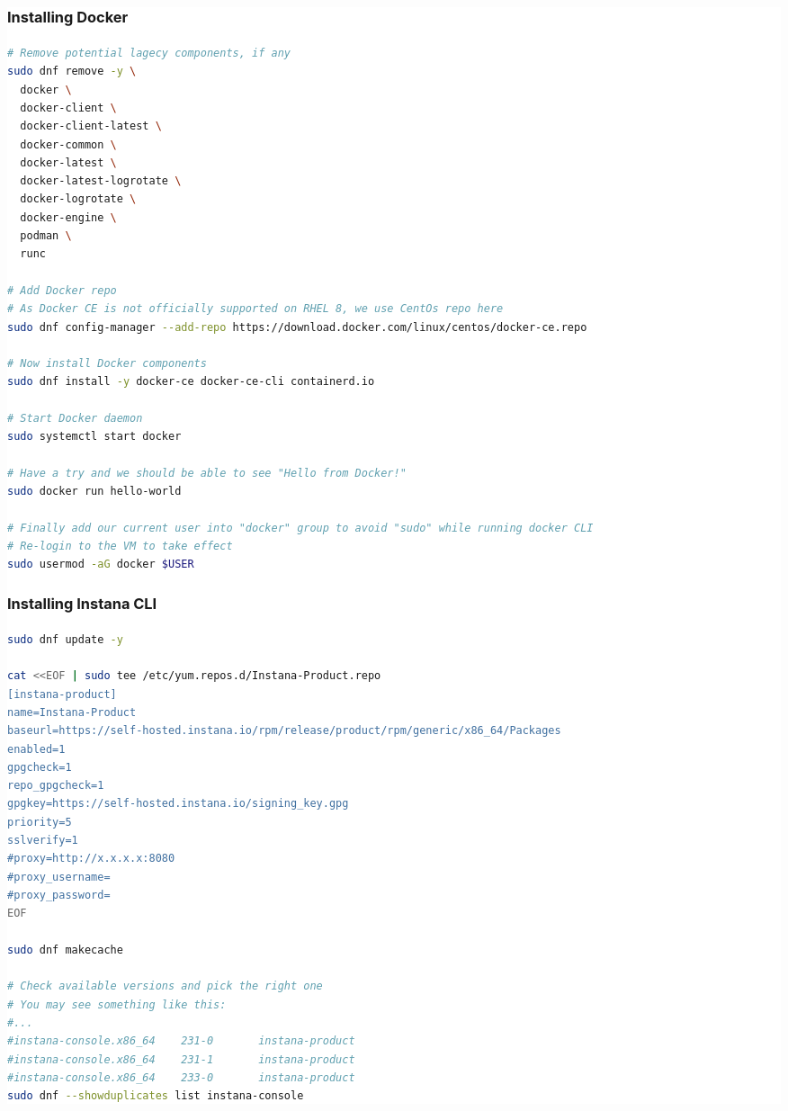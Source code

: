 
### Installing Docker

```sh
# Remove potential lagecy components, if any
sudo dnf remove -y \
  docker \
  docker-client \
  docker-client-latest \
  docker-common \
  docker-latest \
  docker-latest-logrotate \
  docker-logrotate \
  docker-engine \
  podman \
  runc

# Add Docker repo
# As Docker CE is not officially supported on RHEL 8, we use CentOs repo here
sudo dnf config-manager --add-repo https://download.docker.com/linux/centos/docker-ce.repo

# Now install Docker components
sudo dnf install -y docker-ce docker-ce-cli containerd.io

# Start Docker daemon
sudo systemctl start docker

# Have a try and we should be able to see "Hello from Docker!"
sudo docker run hello-world

# Finally add our current user into "docker" group to avoid "sudo" while running docker CLI
# Re-login to the VM to take effect
sudo usermod -aG docker $USER
```

### Installing Instana CLI

```sh
sudo dnf update -y

cat <<EOF | sudo tee /etc/yum.repos.d/Instana-Product.repo
[instana-product]
name=Instana-Product
baseurl=https://self-hosted.instana.io/rpm/release/product/rpm/generic/x86_64/Packages
enabled=1
gpgcheck=1
repo_gpgcheck=1
gpgkey=https://self-hosted.instana.io/signing_key.gpg
priority=5
sslverify=1
#proxy=http://x.x.x.x:8080
#proxy_username=
#proxy_password=
EOF

sudo dnf makecache

# Check available versions and pick the right one
# You may see something like this:
#...
#instana-console.x86_64    231-0       instana-product
#instana-console.x86_64    231-1       instana-product
#instana-console.x86_64    233-0       instana-product
sudo dnf --showduplicates list instana-console

```